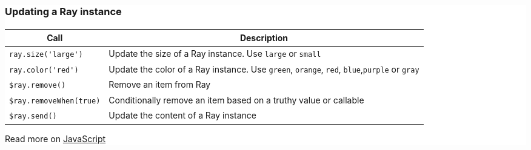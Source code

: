 ### Updating a Ray instance

| Call | Description |
| --- | --- |
| `ray.size('large')` | Update the size of a Ray instance. Use `large` or `small`   |
| `ray.color('red')` | Update the color of a Ray instance. Use `green`, `orange`, `red`, `blue`,`purple` or `gray`   |
| `$ray.remove()` | Remove an item from Ray   |
| `$ray.removeWhen(true)` | Conditionally remove an item based on a truthy value or callable   |
| `$ray.send()` | Update the content of a Ray instance  |

Read more on [JavaScript](/docs/ray/v1/usage/javascript)
